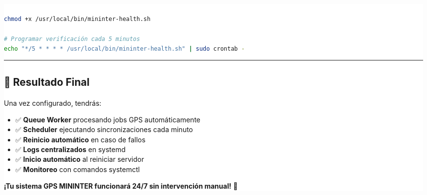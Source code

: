 ```bash

chmod +x /usr/local/bin/mininter-health.sh

# Programar verificación cada 5 minutos
echo "*/5 * * * * /usr/local/bin/mininter-health.sh" | sudo crontab -
```

---

## 🎯 Resultado Final

Una vez configurado, tendrás:

- ✅ **Queue Worker** procesando jobs GPS automáticamente
- ✅ **Scheduler** ejecutando sincronizaciones cada minuto
- ✅ **Reinicio automático** en caso de fallos
- ✅ **Logs centralizados** en systemd
- ✅ **Inicio automático** al reiniciar servidor
- ✅ **Monitoreo** con comandos systemctl

**¡Tu sistema GPS MININTER funcionará 24/7 sin intervención manual!** 🚀 